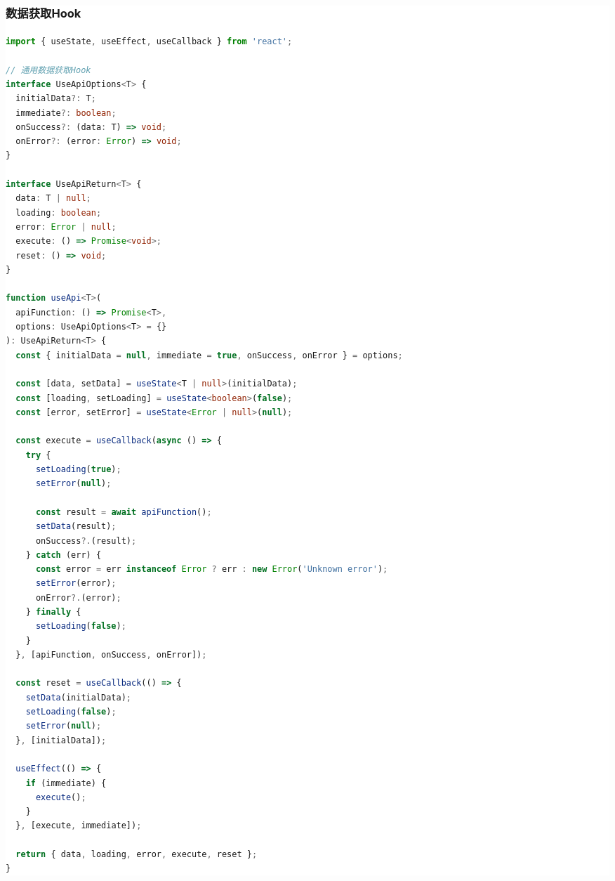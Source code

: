 ### 数据获取Hook

```typescript
import { useState, useEffect, useCallback } from 'react';

// 通用数据获取Hook
interface UseApiOptions<T> {
  initialData?: T;
  immediate?: boolean;
  onSuccess?: (data: T) => void;
  onError?: (error: Error) => void;
}

interface UseApiReturn<T> {
  data: T | null;
  loading: boolean;
  error: Error | null;
  execute: () => Promise<void>;
  reset: () => void;
}

function useApi<T>(
  apiFunction: () => Promise<T>,
  options: UseApiOptions<T> = {}
): UseApiReturn<T> {
  const { initialData = null, immediate = true, onSuccess, onError } = options;
  
  const [data, setData] = useState<T | null>(initialData);
  const [loading, setLoading] = useState<boolean>(false);
  const [error, setError] = useState<Error | null>(null);
  
  const execute = useCallback(async () => {
    try {
      setLoading(true);
      setError(null);
      
      const result = await apiFunction();
      setData(result);
      onSuccess?.(result);
    } catch (err) {
      const error = err instanceof Error ? err : new Error('Unknown error');
      setError(error);
      onError?.(error);
    } finally {
      setLoading(false);
    }
  }, [apiFunction, onSuccess, onError]);
  
  const reset = useCallback(() => {
    setData(initialData);
    setLoading(false);
    setError(null);
  }, [initialData]);
  
  useEffect(() => {
    if (immediate) {
      execute();
    }
  }, [execute, immediate]);
  
  return { data, loading, error, execute, reset };
}

```